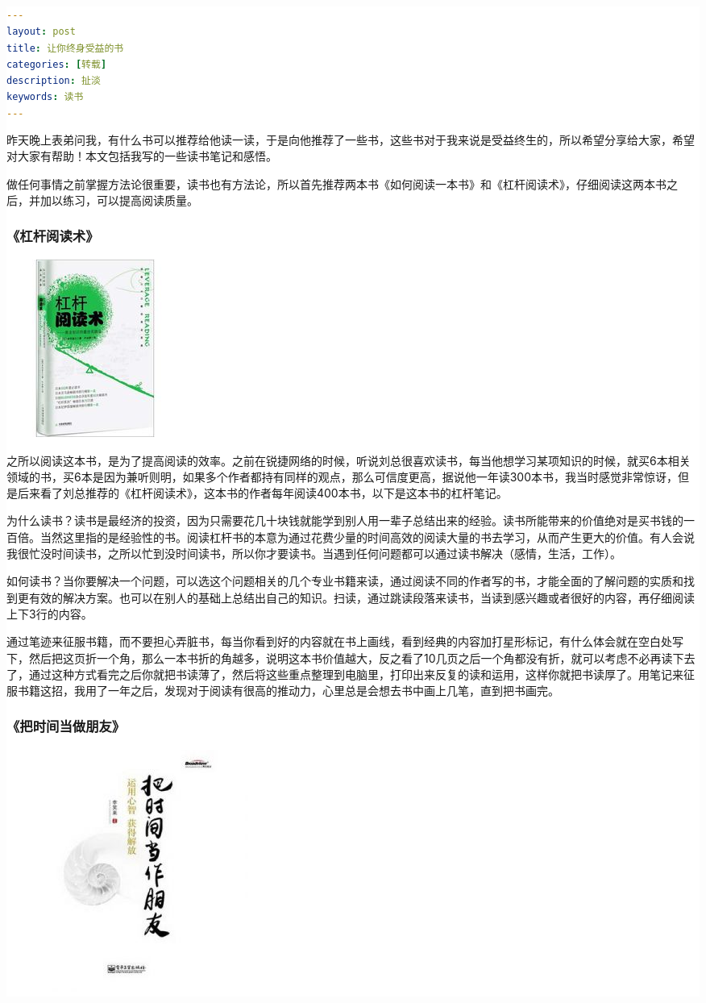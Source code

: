 ```yaml
---
layout: post
title: 让你终身受益的书
categories: [转载]
description: 扯淡
keywords: 读书
---
```

昨天晚上表弟问我，有什么书可以推荐给他读一读，于是向他推荐了一些书，这些书对于我来说是受益终生的，所以希望分享给大家，希望对大家有帮助！本文包括我写的一些读书笔记和感悟。

做任何事情之前掌握方法论很重要，读书也有方法论，所以首先推荐两本书《如何阅读一本书》和《杠杆阅读术》，仔细阅读这两本书之后，并加以练习，可以提高阅读质量。


### 《杠杆阅读术》
![ydgg.jpg](/imgs/ydgg.jpg)


之所以阅读这本书，是为了提高阅读的效率。之前在锐捷网络的时候，听说刘总很喜欢读书，每当他想学习某项知识的时候，就买6本相关领域的书，买6本是因为兼听则明，如果多个作者都持有同样的观点，那么可信度更高，据说他一年读300本书，我当时感觉非常惊讶，但是后来看了刘总推荐的《杠杆阅读术》，这本书的作者每年阅读400本书，以下是这本书的杠杆笔记。

 

为什么读书？读书是最经济的投资，因为只需要花几十块钱就能学到别人用一辈子总结出来的经验。读书所能带来的价值绝对是买书钱的一百倍。­当然这里指的是经验性的书。阅读杠杆书的本意为通过花费少量的时间高效的阅读大量的书去学习，从而产生更大的价值。有人会说我很忙没时间读书，之所以忙到没时间读书，所以你才要读书。当遇到任何问题都可以通过读书解决（感情，生活，工作）。

 

如何读书？当你要解决一个问题，可以选这个问题相关的几个专业书籍来读，通过阅读不同的作者写的书，才能全面的了解问题的实质和找到更有效的解决方案。也可以在别人的基础上总结出自己的知识。扫读，通过跳读段落来读书，当读到感兴趣或者很好的内容，再仔细阅读上下3行的内容。

 

通过笔迹来征服书籍，而不要担心弄脏书，每当你看到好的内容就在书上画线，看到经典的内容加打星形标记，有什么体会就在空白处写下，然后把这页折一个角，那么一本书折的角越多，说明这本书价值越大，反之看了10几页之后一个角都没有折，就可以考虑不必再读下去了，通过这种方式看完之后你就把书读薄了，然后将这些重点整理到电脑里，打印出来反复的读和运用，这样你就把书读厚了。用笔记来征服书籍这招，我用了一年之后，发现对于阅读有很高的推动力，心里总是会想去书中画上几笔，直到把书画完。

### 《把时间当做朋友》
![bsjdpy.jpeg](/imgs/bsjdpy.jpeg)
